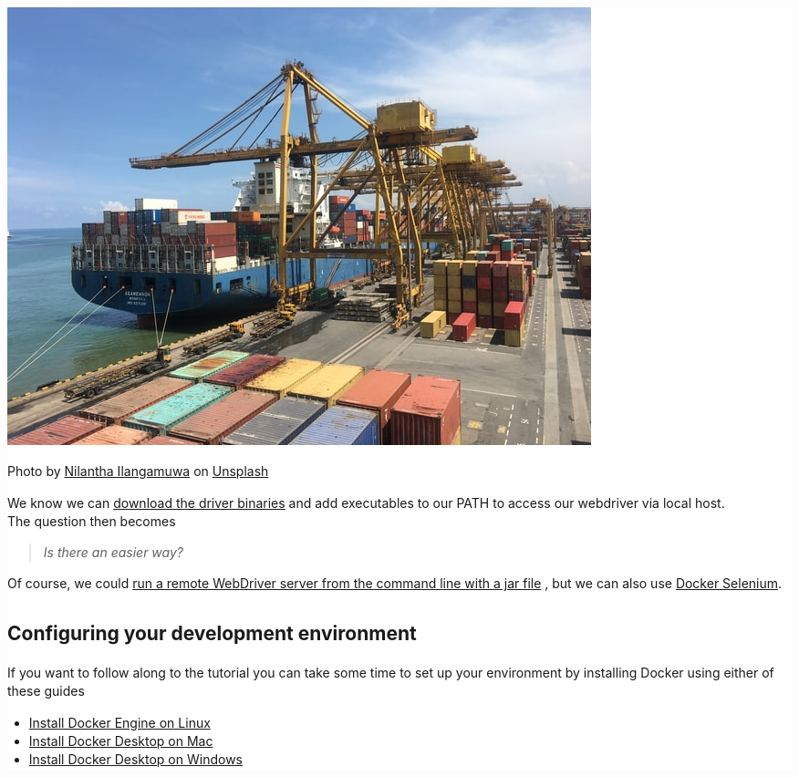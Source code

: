 ![shipping containers on boat at docks to represent docker containers](nilantha-ilangamuwa-containers.jpg)

Photo
by [Nilantha Ilangamuwa](https://unsplash.com/@ilangamuwa?utm_source=unsplash&utm_medium=referral&utm_content=creditCopyText)
on
[Unsplash](https://unsplash.com/s/photos/container?utm_source=unsplash&utm_medium=referral&utm_content=creditCopyText)

We know we can [download the driver binaries](https://www.selenium.dev/documentation/en/webdriver/driver_requirements/)
and add executables to our PATH to access our webdriver via local host.
\
The question then becomes

> *Is there an easier way?*

Of course, we
could [run a remote WebDriver server from the command line with a jar file](https://www.selenium.dev/documentation/en/remote_webdriver/remote_webdriver_server/)
, but we can also use [Docker Selenium](https://github.com/SeleniumHQ/docker-selenium).

Configuring your development environment
----------------------------------------

If you want to follow along to the tutorial you can take some time to set up your environment by installing Docker using
either of these guides

- [Install Docker Engine on Linux](https://docs.docker.com/engine/install/)
- [Install Docker Desktop on Mac](https://docs.docker.com/docker-for-mac/install/)
- [Install Docker Desktop on Windows](https://docs.docker.com/docker-for-windows/install/)
